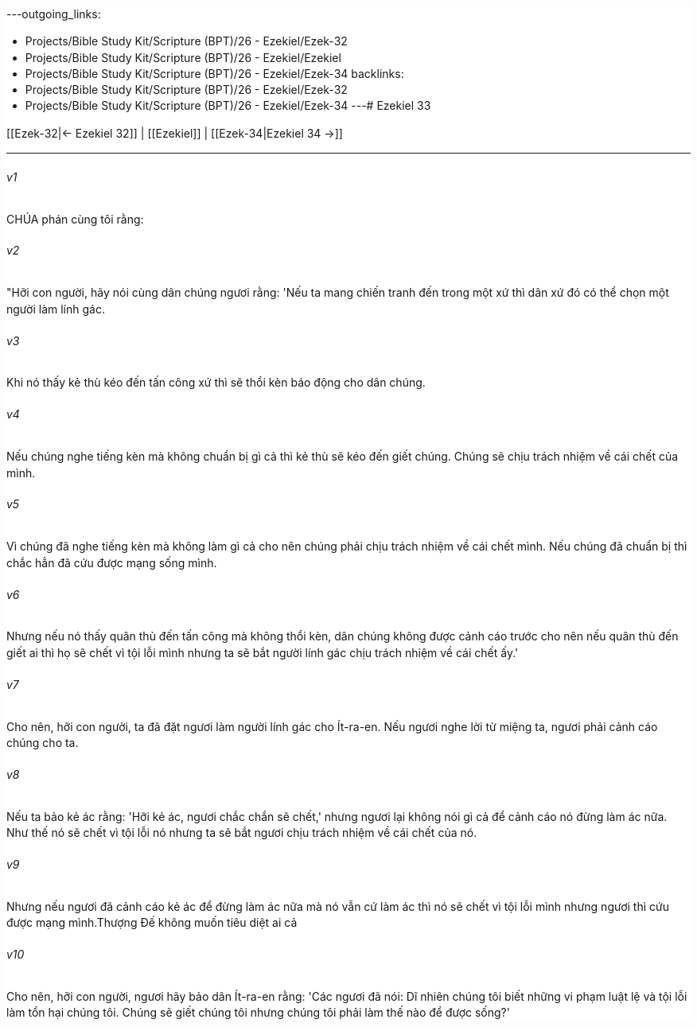 ---outgoing_links:
  - Projects/Bible Study Kit/Scripture (BPT)/26 - Ezekiel/Ezek-32
  - Projects/Bible Study Kit/Scripture (BPT)/26 - Ezekiel/Ezekiel
  - Projects/Bible Study Kit/Scripture (BPT)/26 - Ezekiel/Ezek-34
backlinks:
  - Projects/Bible Study Kit/Scripture (BPT)/26 - Ezekiel/Ezek-32
  - Projects/Bible Study Kit/Scripture (BPT)/26 - Ezekiel/Ezek-34
---# Ezekiel 33

[[Ezek-32|← Ezekiel 32]] | [[Ezekiel]] | [[Ezek-34|Ezekiel 34 →]]
***



###### v1 
CHÚA phán cùng tôi rằng: 

###### v2 
"Hỡi con người, hãy nói cùng dân chúng ngươi rằng: 'Nếu ta mang chiến tranh đến trong một xứ thì dân xứ đó có thể chọn một người làm lính gác. 

###### v3 
Khi nó thấy kẻ thù kéo đến tấn công xứ thì sẽ thổi kèn báo động cho dân chúng. 

###### v4 
Nếu chúng nghe tiếng kèn mà không chuẩn bị gì cả thì kẻ thù sẽ kéo đến giết chúng. Chúng sẽ chịu trách nhiệm về cái chết của mình. 

###### v5 
Vì chúng đã nghe tiếng kèn mà không làm gì cả cho nên chúng phải chịu trách nhiệm về cái chết mình. Nếu chúng đã chuẩn bị thì chắc hẳn đã cứu được mạng sống mình. 

###### v6 
Nhưng nếu nó thấy quân thù đến tấn công mà không thổi kèn, dân chúng không được cảnh cáo trước cho nên nếu quân thù đến giết ai thì họ sẽ chết vì tội lỗi mình nhưng ta sẽ bắt người lính gác chịu trách nhiệm về cái chết ấy.' 

###### v7 
Cho nên, hỡi con người, ta đã đặt ngươi làm người lính gác cho Ít-ra-en. Nếu ngươi nghe lời từ miệng ta, ngươi phải cảnh cáo chúng cho ta. 

###### v8 
Nếu ta bảo kẻ ác rằng: 'Hỡi kẻ ác, ngươi chắc chắn sẽ chết,' nhưng ngươi lại không nói gì cả để cảnh cáo nó đừng làm ác nữa. Như thế nó sẽ chết vì tội lỗi nó nhưng ta sẽ bắt ngươi chịu trách nhiệm về cái chết của nó. 

###### v9 
Nhưng nếu ngươi đã cảnh cáo kẻ ác để đừng làm ác nữa mà nó vẫn cứ làm ác thì nó sẽ chết vì tội lỗi mình nhưng ngươi thì cứu được mạng mình.Thượng Đế không muốn tiêu diệt ai cả 

###### v10 
Cho nên, hỡi con người, ngươi hãy bảo dân Ít-ra-en rằng: 'Các ngươi đã nói: Dĩ nhiên chúng tôi biết những vi phạm luật lệ và tội lỗi làm tổn hại chúng tôi. Chúng sẽ giết chúng tôi nhưng chúng tôi phải làm thế nào để được sống?' 
